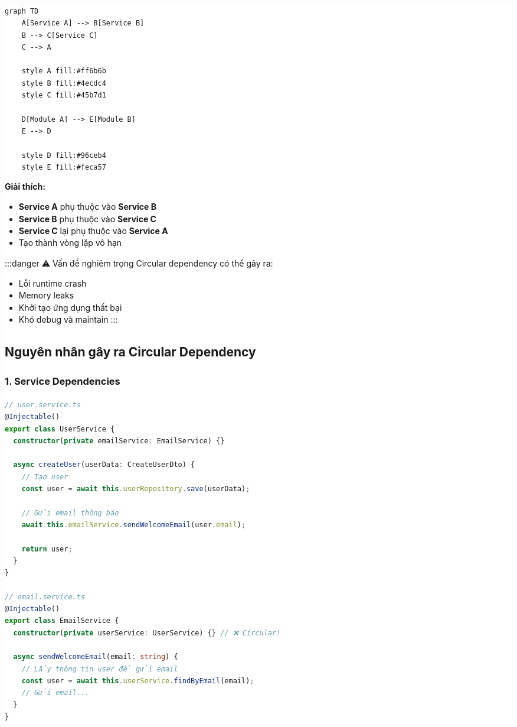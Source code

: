 ```mermaid
graph TD
    A[Service A] --> B[Service B]
    B --> C[Service C]
    C --> A
    
    style A fill:#ff6b6b
    style B fill:#4ecdc4
    style C fill:#45b7d1
    
    D[Module A] --> E[Module B]
    E --> D
    
    style D fill:#96ceb4
    style E fill:#feca57
```

**Giải thích:**
- **Service A** phụ thuộc vào **Service B**
- **Service B** phụ thuộc vào **Service C**  
- **Service C** lại phụ thuộc vào **Service A**
- Tạo thành vòng lặp vô hạn

:::danger ⚠️ Vấn đề nghiêm trọng
Circular dependency có thể gây ra:
- Lỗi runtime crash
- Memory leaks
- Khởi tạo ứng dụng thất bại
- Khó debug và maintain
:::

## Nguyên nhân gây ra Circular Dependency

### 1. Service Dependencies
```typescript title="Ví dụ Circular Dependency giữa Services"
// user.service.ts
@Injectable()
export class UserService {
  constructor(private emailService: EmailService) {}
  
  async createUser(userData: CreateUserDto) {
    // Tạo user
    const user = await this.userRepository.save(userData);
    
    // Gửi email thông báo
    await this.emailService.sendWelcomeEmail(user.email);
    
    return user;
  }
}

// email.service.ts
@Injectable()
export class EmailService {
  constructor(private userService: UserService) {} // ❌ Circular!
  
  async sendWelcomeEmail(email: string) {
    // Lấy thông tin user để gửi email
    const user = await this.userService.findByEmail(email);
    // Gửi email...
  }
}
```
